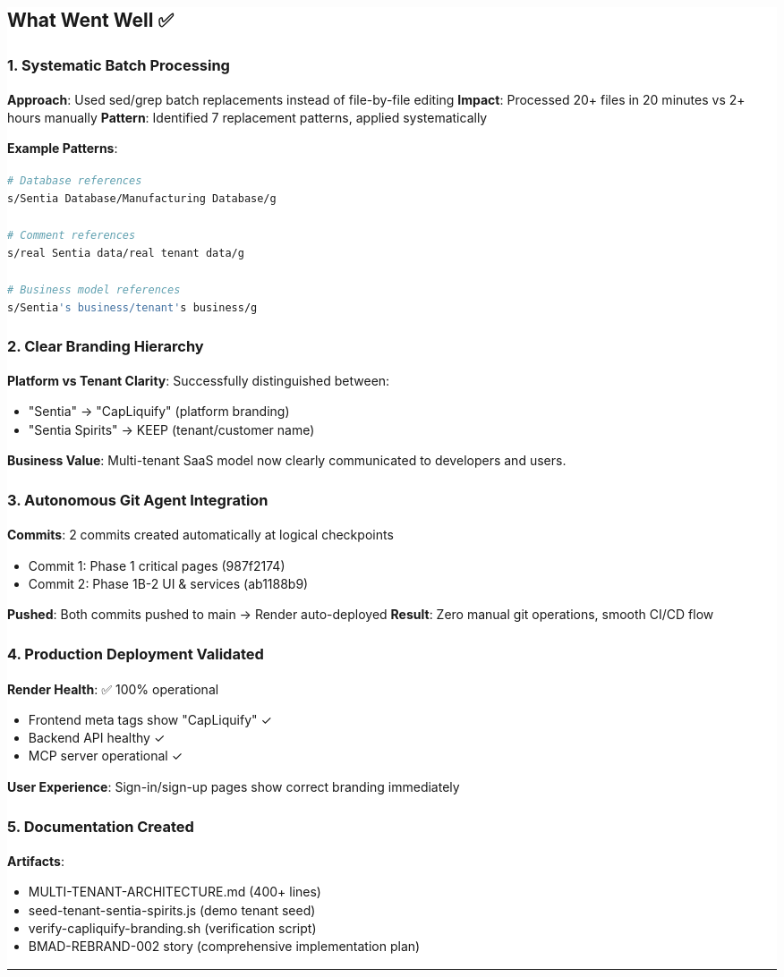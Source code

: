 
## What Went Well ✅

### 1. Systematic Batch Processing
**Approach**: Used sed/grep batch replacements instead of file-by-file editing
**Impact**: Processed 20+ files in 20 minutes vs 2+ hours manually
**Pattern**: Identified 7 replacement patterns, applied systematically

**Example Patterns**:
```bash
# Database references
s/Sentia Database/Manufacturing Database/g

# Comment references
s/real Sentia data/real tenant data/g

# Business model references
s/Sentia's business/tenant's business/g
```

### 2. Clear Branding Hierarchy
**Platform vs Tenant Clarity**: Successfully distinguished between:
- "Sentia" → "CapLiquify" (platform branding)
- "Sentia Spirits" → KEEP (tenant/customer name)

**Business Value**: Multi-tenant SaaS model now clearly communicated to developers and users.

### 3. Autonomous Git Agent Integration
**Commits**: 2 commits created automatically at logical checkpoints
- Commit 1: Phase 1 critical pages (987f2174)
- Commit 2: Phase 1B-2 UI & services (ab1188b9)

**Pushed**: Both commits pushed to main → Render auto-deployed
**Result**: Zero manual git operations, smooth CI/CD flow

### 4. Production Deployment Validated
**Render Health**: ✅ 100% operational
- Frontend meta tags show "CapLiquify" ✓
- Backend API healthy ✓
- MCP server operational ✓

**User Experience**: Sign-in/sign-up pages show correct branding immediately

### 5. Documentation Created
**Artifacts**:
- MULTI-TENANT-ARCHITECTURE.md (400+ lines)
- seed-tenant-sentia-spirits.js (demo tenant seed)
- verify-capliquify-branding.sh (verification script)
- BMAD-REBRAND-002 story (comprehensive implementation plan)

---
